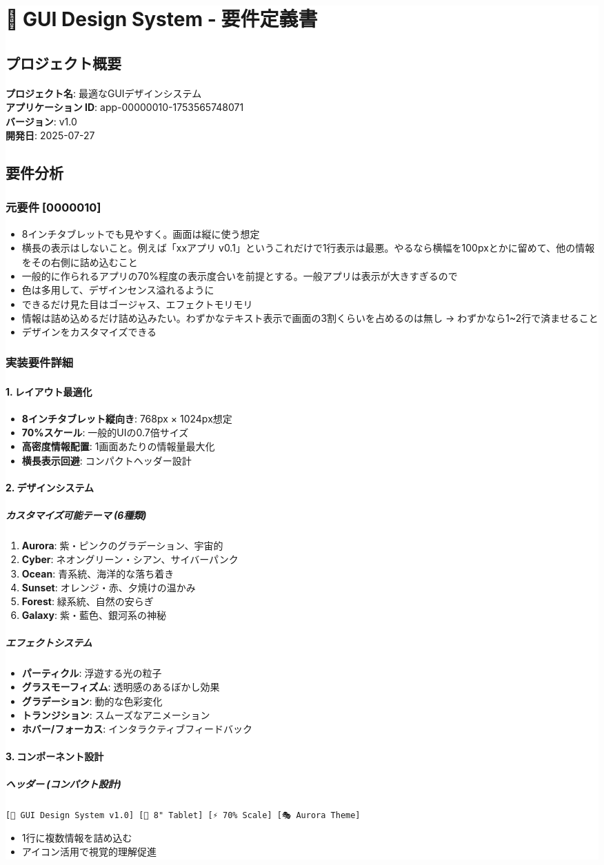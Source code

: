 # 🎨 GUI Design System - 要件定義書

## プロジェクト概要
**プロジェクト名**: 最適なGUIデザインシステム  
**アプリケーション ID**: app-00000010-1753565748071  
**バージョン**: v1.0  
**開発日**: 2025-07-27  

## 要件分析

### 元要件 [0000010]
- 8インチタブレットでも見やすく。画面は縦に使う想定
- 横長の表示はしないこと。例えば「xxアプリ v0.1」というこれだけで1行表示は最悪。やるなら横幅を100pxとかに留めて、他の情報をその右側に詰め込むこと
- 一般的に作られるアプリの70%程度の表示度合いを前提とする。一般アプリは表示が大きすぎるので
- 色は多用して、デザインセンス溢れるように
- できるだけ見た目はゴージャス、エフェクトモリモリ
- 情報は詰め込めるだけ詰め込みたい。わずかなテキスト表示で画面の3割くらいを占めるのは無し → わずかなら1~2行で済ませること
- デザインをカスタマイズできる

### 実装要件詳細

#### 1. レイアウト最適化
- **8インチタブレット縦向き**: 768px × 1024px想定
- **70%スケール**: 一般的UIの0.7倍サイズ
- **高密度情報配置**: 1画面あたりの情報量最大化
- **横長表示回避**: コンパクトヘッダー設計

#### 2. デザインシステム

##### カスタマイズ可能テーマ (6種類)
1. **Aurora**: 紫・ピンクのグラデーション、宇宙的
2. **Cyber**: ネオングリーン・シアン、サイバーパンク
3. **Ocean**: 青系統、海洋的な落ち着き
4. **Sunset**: オレンジ・赤、夕焼けの温かみ
5. **Forest**: 緑系統、自然の安らぎ
6. **Galaxy**: 紫・藍色、銀河系の神秘

##### エフェクトシステム
- **パーティクル**: 浮遊する光の粒子
- **グラスモーフィズム**: 透明感のあるぼかし効果
- **グラデーション**: 動的な色彩変化
- **トランジション**: スムーズなアニメーション
- **ホバー/フォーカス**: インタラクティブフィードバック

#### 3. コンポーネント設計

##### ヘッダー (コンパクト設計)
```
[🎨 GUI Design System v1.0] [📱 8" Tablet] [⚡ 70% Scale] [🎭 Aurora Theme]
```
- 1行に複数情報を詰め込む
- アイコン活用で視覚的理解促進
